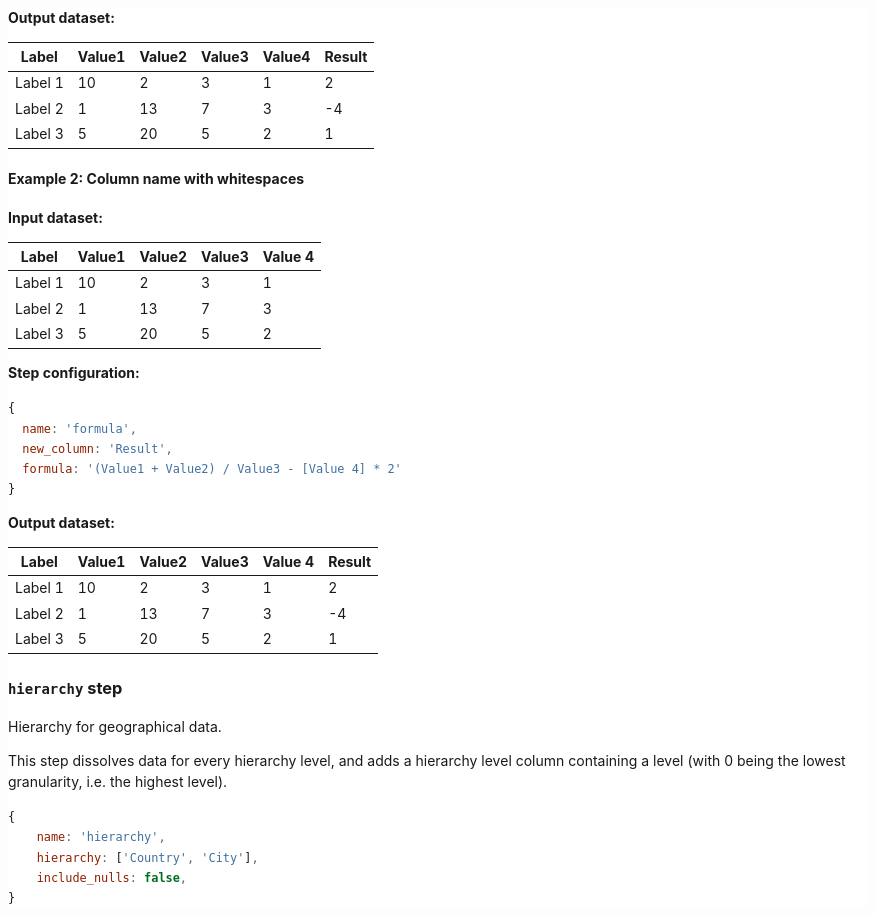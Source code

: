 **Output dataset:**

| Label   | Value1 | Value2 | Value3 | Value4 | Result |
| ------- | ------ | ------ | ------ | ------ | ------ |
| Label 1 | 10     | 2      | 3      | 1      | 2      |
| Label 2 | 1      | 13     | 7      | 3      | -4     |
| Label 3 | 5      | 20     | 5      | 2      | 1      |

#### Example 2: Column name with whitespaces

**Input dataset:**

| Label   | Value1 | Value2 | Value3 | Value 4 |
| ------- | ------ | ------ | ------ | ------- |
| Label 1 | 10     | 2      | 3      | 1       |
| Label 2 | 1      | 13     | 7      | 3       |
| Label 3 | 5      | 20     | 5      | 2       |

**Step configuration:**

```javascript
{
  name: 'formula',
  new_column: 'Result',
  formula: '(Value1 + Value2) / Value3 - [Value 4] * 2'
}
```

**Output dataset:**

| Label   | Value1 | Value2 | Value3 | Value 4 | Result |
| ------- | ------ | ------ | ------ | ------- | ------ |
| Label 1 | 10     | 2      | 3      | 1       | 2      |
| Label 2 | 1      | 13     | 7      | 3       | -4     |
| Label 3 | 5      | 20     | 5      | 2       | 1      |

### `hierarchy` step

Hierarchy for geographical data.

This step dissolves data for every hierarchy level, and adds a hierarchy level column containing a level
(with 0 being the lowest granularity, i.e. the highest level).

```javascript
{
    name: 'hierarchy',
    hierarchy: ['Country', 'City'],
    include_nulls: false,
}
```
